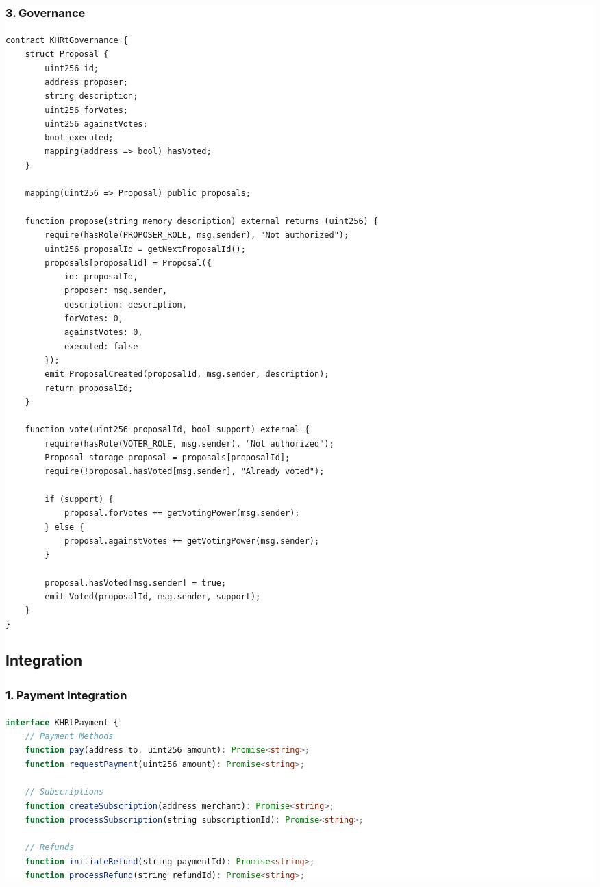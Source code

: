 ### 3. Governance
```solidity
contract KHRtGovernance {
    struct Proposal {
        uint256 id;
        address proposer;
        string description;
        uint256 forVotes;
        uint256 againstVotes;
        bool executed;
        mapping(address => bool) hasVoted;
    }
    
    mapping(uint256 => Proposal) public proposals;
    
    function propose(string memory description) external returns (uint256) {
        require(hasRole(PROPOSER_ROLE, msg.sender), "Not authorized");
        uint256 proposalId = getNextProposalId();
        proposals[proposalId] = Proposal({
            id: proposalId,
            proposer: msg.sender,
            description: description,
            forVotes: 0,
            againstVotes: 0,
            executed: false
        });
        emit ProposalCreated(proposalId, msg.sender, description);
        return proposalId;
    }
    
    function vote(uint256 proposalId, bool support) external {
        require(hasRole(VOTER_ROLE, msg.sender), "Not authorized");
        Proposal storage proposal = proposals[proposalId];
        require(!proposal.hasVoted[msg.sender], "Already voted");
        
        if (support) {
            proposal.forVotes += getVotingPower(msg.sender);
        } else {
            proposal.againstVotes += getVotingPower(msg.sender);
        }
        
        proposal.hasVoted[msg.sender] = true;
        emit Voted(proposalId, msg.sender, support);
    }
}
```

## Integration

### 1. Payment Integration
```typescript
interface KHRtPayment {
    // Payment Methods
    function pay(address to, uint256 amount): Promise<string>;
    function requestPayment(uint256 amount): Promise<string>;
    
    // Subscriptions
    function createSubscription(address merchant): Promise<string>;
    function processSubscription(string subscriptionId): Promise<string>;
    
    // Refunds
    function initiateRefund(string paymentId): Promise<string>;
    function processRefund(string refundId): Promise<string>;
```